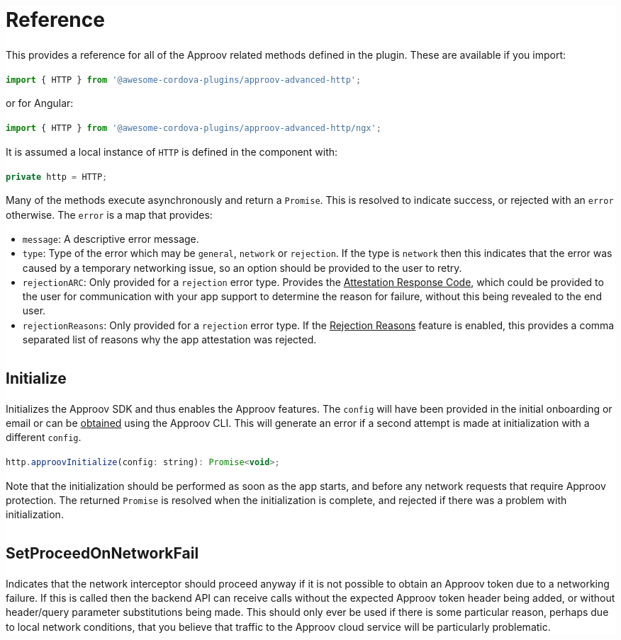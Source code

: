 # Reference
This provides a reference for all of the Approov related methods defined in the plugin. These are available if you import:

```Typescript
import { HTTP } from '@awesome-cordova-plugins/approov-advanced-http';
```

or for Angular:

```Typescript
import { HTTP } from '@awesome-cordova-plugins/approov-advanced-http/ngx';
```

It is assumed a local instance of `HTTP` is defined in the component with:

```Typescript
private http = HTTP;
```

Many of the methods execute asynchronously and return a `Promise`. This is resolved to indicate success, or rejected with an `error` otherwise. The `error` is a map that provides:

* `message`: A descriptive error message.
* `type`: Type of the error which may be `general`, `network` or `rejection`. If the type is `network` then this indicates that the error was caused by a temporary networking issue, so an option should be provided to the user to retry.
* `rejectionARC`: Only provided for a `rejection` error type. Provides the [Attestation Response Code](https://approov.io/docs/latest/approov-usage-documentation/#attestation-response-code), which could be provided to the user for communication with your app support to determine the reason for failure, without this being revealed to the end user.
* `rejectionReasons`: Only provided for a `rejection` error type. If the [Rejection Reasons](https://approov.io/docs/latest/approov-usage-documentation/#rejection-reasons) feature is enabled, this provides a comma separated list of reasons why the app attestation was rejected.

## Initialize
Initializes the Approov SDK and thus enables the Approov features. The `config` will have been provided in the initial onboarding or email or can be [obtained](https://approov.io/docs/latest/approov-usage-documentation/#getting-the-initial-sdk-configuration) using the Approov CLI. This will generate an error if a second attempt is made at initialization with a different `config`.

```Javascript
http.approovInitialize(config: string): Promise<void>;
```

Note that the initialization should be performed as soon as the app starts, and before any network requests that require Approov protection. The returned `Promise` is resolved when the initialization is complete, and rejected if there was a problem with initialization.

## SetProceedOnNetworkFail
Indicates that the network interceptor should proceed anyway if it is not possible to obtain an Approov token due to a networking failure. If this is called then the backend API can receive calls without the expected Approov token header being added, or without header/query parameter substitutions being made. This should only ever be used if there is some particular reason, perhaps due to local network conditions, that you believe that traffic to the Approov cloud service will be particularly problematic.
